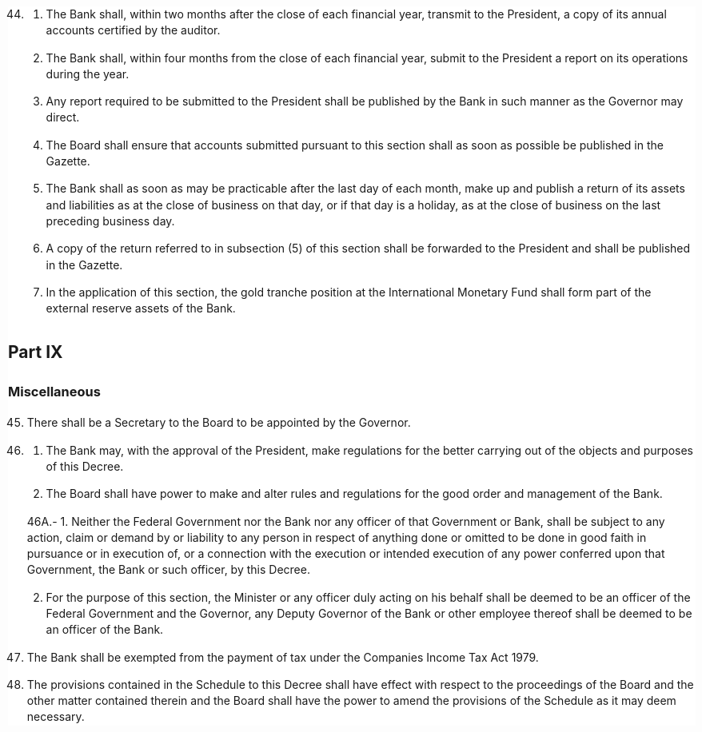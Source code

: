 44. 1.   The Bank shall, within two months after the close of each financial year, transmit to the President, a copy of its annual accounts certified by the auditor.

    2. The Bank shall, within four months from the close of each financial year, submit to the President a report on its operations during the year.

    3. Any report required to be submitted to the President shall be published by the Bank in such manner as the Governor may direct.



    4. The Board shall ensure that accounts submitted pursuant to this section shall as soon as possible be published in the Gazette.



    5. The Bank shall as soon as may be practicable after the last day of each month, make up and publish a return of its assets and liabilities as at the close of business on that day, or if that day is a holiday, as at the close of business on the last preceding business day.



    6. A copy of the return referred to in subsection (5) of this section shall be forwarded to the President and shall be published in the Gazette.



    7. In the application of this section, the gold tranche position at the International Monetary Fund shall form part of the external reserve assets of the Bank.


## Part IX

### Miscellaneous

45. There shall be a Secretary to the Board to be appointed by the Governor.

46. 1.  The Bank may, with the approval of the President, make regulations for the better carrying out of the objects and purposes of this Decree.

    2. The Board shall have power to make and alter rules and regulations for the good order and management of the Bank.


    46A.-   1. Neither the Federal Government nor the Bank nor any officer of that Government or Bank, shall be subject to any action, claim or demand by or liability to any person in respect of anything done or omitted to be done in good faith in pursuance or in execution of, or a connection with the execution or intended execution of any power conferred upon that Government, the Bank or such officer, by this Decree.

    2. For the purpose of this section, the Minister or any officer duly acting on his behalf shall be deemed to be an officer of the Federal Government and the Governor, any Deputy Governor of the Bank or other employee thereof shall be deemed to be an officer of the Bank.



47. The Bank shall be exempted from the payment of tax under the Companies Income Tax Act 1979.

48. The provisions contained in the Schedule to this Decree shall have effect with respect to the proceedings of the Board and the other matter contained therein and the Board shall have the power to amend the provisions of the Schedule as it may deem necessary.
